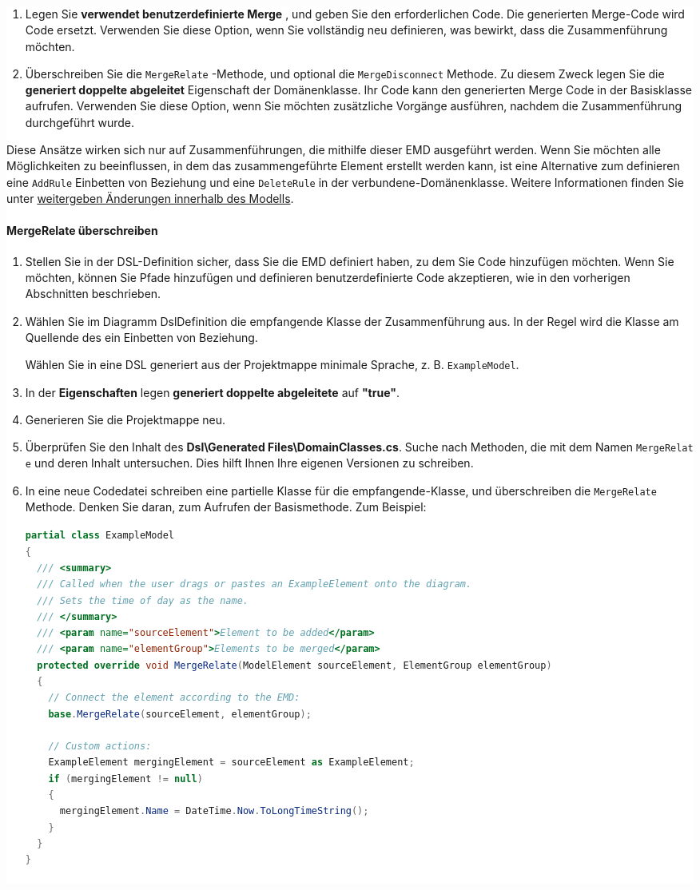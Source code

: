 1.  Legen Sie **verwendet benutzerdefinierte Merge** , und geben Sie den erforderlichen Code. Die generierten Merge-Code wird Code ersetzt. Verwenden Sie diese Option, wenn Sie vollständig neu definieren, was bewirkt, dass die Zusammenführung möchten.  
  
2.  Überschreiben Sie die `MergeRelate` -Methode, und optional die `MergeDisconnect` Methode. Zu diesem Zweck legen Sie die **generiert doppelte abgeleitet** Eigenschaft der Domänenklasse. Ihr Code kann den generierten Merge Code in der Basisklasse aufrufen. Verwenden Sie diese Option, wenn Sie möchten zusätzliche Vorgänge ausführen, nachdem die Zusammenführung durchgeführt wurde.  
  
 Diese Ansätze wirken sich nur auf Zusammenführungen, die mithilfe dieser EMD ausgeführt werden. Wenn Sie möchten alle Möglichkeiten zu beeinflussen, in dem das zusammengeführte Element erstellt werden kann, ist eine Alternative zum definieren eine `AddRule` Einbetten von Beziehung und eine `DeleteRule` in der verbundene-Domänenklasse. Weitere Informationen finden Sie unter [weitergeben Änderungen innerhalb des Modells](../modeling/rules-propagate-changes-within-the-model.md).  
  
#### <a name="to-override-mergerelate"></a>MergeRelate überschreiben  
  
1.  Stellen Sie in der DSL-Definition sicher, dass Sie die EMD definiert haben, zu dem Sie Code hinzufügen möchten. Wenn Sie möchten, können Sie Pfade hinzufügen und definieren benutzerdefinierte Code akzeptieren, wie in den vorherigen Abschnitten beschrieben.  
  
2.  Wählen Sie im Diagramm DslDefinition die empfangende Klasse der Zusammenführung aus. In der Regel wird die Klasse am Quellende des ein Einbetten von Beziehung.  
  
     Wählen Sie in eine DSL generiert aus der Projektmappe minimale Sprache, z. B. `ExampleModel`.  
  
3.  In der **Eigenschaften** legen **generiert doppelte abgeleitete** auf **"true"**.  
  
4.  Generieren Sie die Projektmappe neu.  
  
5.  Überprüfen Sie den Inhalt des **Dsl\Generated Files\DomainClasses.cs**. Suche nach Methoden, die mit dem Namen `MergeRelate` und deren Inhalt untersuchen. Dies hilft Ihnen Ihre eigenen Versionen zu schreiben.  
  
6.  In eine neue Codedatei schreiben eine partielle Klasse für die empfangende-Klasse, und überschreiben die `MergeRelate` Methode. Denken Sie daran, zum Aufrufen der Basismethode. Zum Beispiel:  
  
    ```csharp  
    partial class ExampleModel  
    {  
      /// <summary>  
      /// Called when the user drags or pastes an ExampleElement onto the diagram.  
      /// Sets the time of day as the name.  
      /// </summary>  
      /// <param name="sourceElement">Element to be added</param>  
      /// <param name="elementGroup">Elements to be merged</param>  
      protected override void MergeRelate(ModelElement sourceElement, ElementGroup elementGroup)  
      {  
        // Connect the element according to the EMD:  
        base.MergeRelate(sourceElement, elementGroup);  
  
        // Custom actions:   
        ExampleElement mergingElement = sourceElement as ExampleElement;  
        if (mergingElement != null)  
        {  
          mergingElement.Name = DateTime.Now.ToLongTimeString();  
        }  
      }  
    }  
  